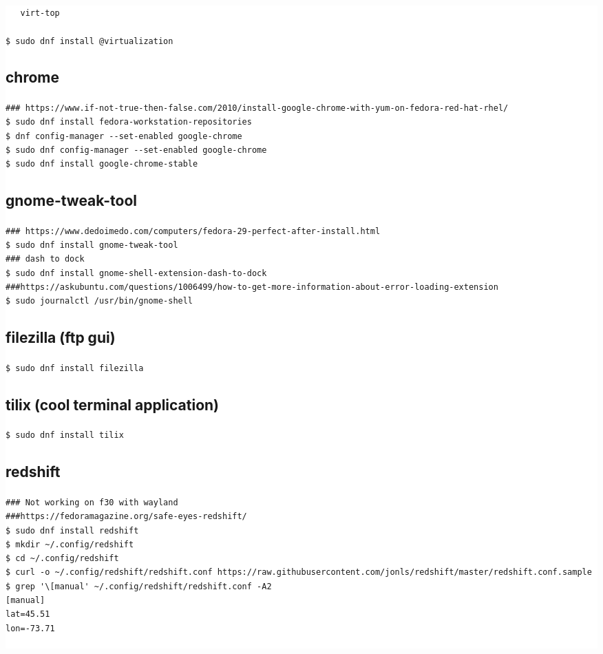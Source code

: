 ```
   virt-top

$ sudo dnf install @virtualization

```

## chrome

```
### https://www.if-not-true-then-false.com/2010/install-google-chrome-with-yum-on-fedora-red-hat-rhel/
$ sudo dnf install fedora-workstation-repositories
$ dnf config-manager --set-enabled google-chrome
$ sudo dnf config-manager --set-enabled google-chrome
$ sudo dnf install google-chrome-stable

```

## gnome-tweak-tool

```
### https://www.dedoimedo.com/computers/fedora-29-perfect-after-install.html
$ sudo dnf install gnome-tweak-tool
### dash to dock
$ sudo dnf install gnome-shell-extension-dash-to-dock
###https://askubuntu.com/questions/1006499/how-to-get-more-information-about-error-loading-extension
$ sudo journalctl /usr/bin/gnome-shell

```

## filezilla (ftp gui)

```
$ sudo dnf install filezilla
```

## tilix (cool terminal application)

```
$ sudo dnf install tilix
```

## redshift

```
### Not working on f30 with wayland
###https://fedoramagazine.org/safe-eyes-redshift/
$ sudo dnf install redshift
$ mkdir ~/.config/redshift
$ cd ~/.config/redshift
$ curl -o ~/.config/redshift/redshift.conf https://raw.githubusercontent.com/jonls/redshift/master/redshift.conf.sample
$ grep '\[manual' ~/.config/redshift/redshift.conf -A2
[manual]
lat=45.51
lon=-73.71


```
